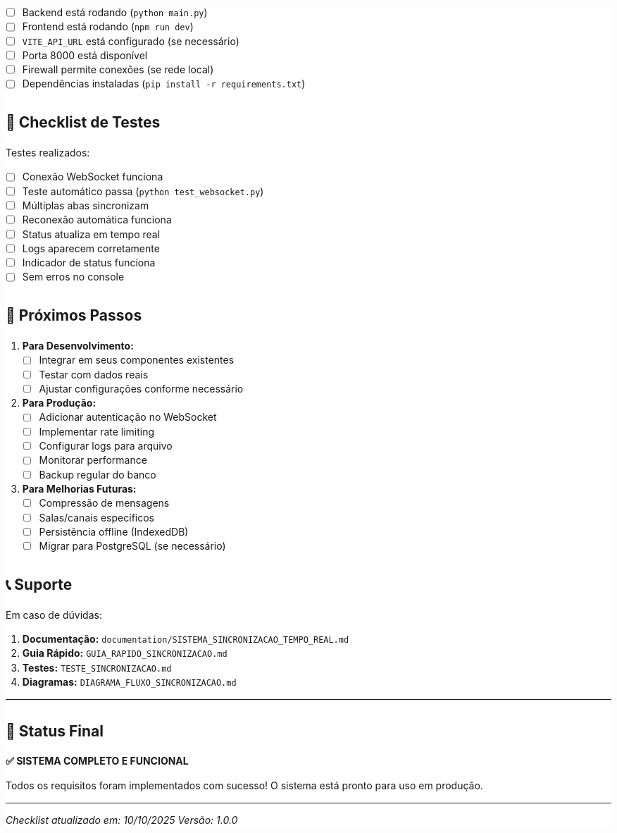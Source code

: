 - [ ] Backend está rodando (`python main.py`)
- [ ] Frontend está rodando (`npm run dev`)
- [ ] `VITE_API_URL` está configurado (se necessário)
- [ ] Porta 8000 está disponível
- [ ] Firewall permite conexões (se rede local)
- [ ] Dependências instaladas (`pip install -r requirements.txt`)

## 🧪 Checklist de Testes

Testes realizados:

- [ ] Conexão WebSocket funciona
- [ ] Teste automático passa (`python test_websocket.py`)
- [ ] Múltiplas abas sincronizam
- [ ] Reconexão automática funciona
- [ ] Status atualiza em tempo real
- [ ] Logs aparecem corretamente
- [ ] Indicador de status funciona
- [ ] Sem erros no console

## 🚀 Próximos Passos

1. **Para Desenvolvimento:**
   - [ ] Integrar em seus componentes existentes
   - [ ] Testar com dados reais
   - [ ] Ajustar configurações conforme necessário

2. **Para Produção:**
   - [ ] Adicionar autenticação no WebSocket
   - [ ] Implementar rate limiting
   - [ ] Configurar logs para arquivo
   - [ ] Monitorar performance
   - [ ] Backup regular do banco

3. **Para Melhorias Futuras:**
   - [ ] Compressão de mensagens
   - [ ] Salas/canais específicos
   - [ ] Persistência offline (IndexedDB)
   - [ ] Migrar para PostgreSQL (se necessário)

## 📞 Suporte

Em caso de dúvidas:

1. **Documentação:** `documentation/SISTEMA_SINCRONIZACAO_TEMPO_REAL.md`
2. **Guia Rápido:** `GUIA_RAPIDO_SINCRONIZACAO.md`
3. **Testes:** `TESTE_SINCRONIZACAO.md`
4. **Diagramas:** `DIAGRAMA_FLUXO_SINCRONIZACAO.md`

---

## 🎉 Status Final

**✅ SISTEMA COMPLETO E FUNCIONAL**

Todos os requisitos foram implementados com sucesso!
O sistema está pronto para uso em produção.

---

*Checklist atualizado em: 10/10/2025*
*Versão: 1.0.0*



